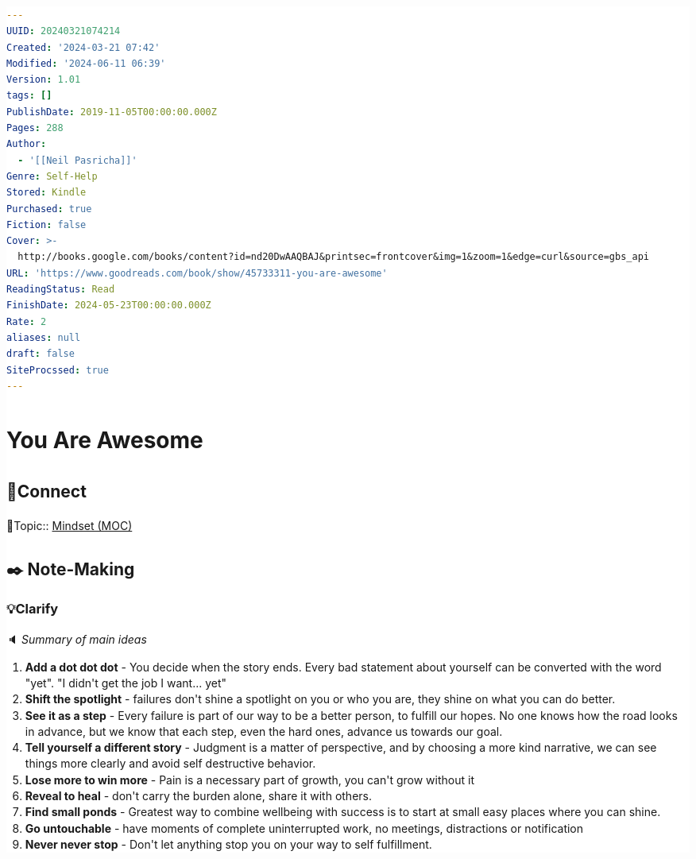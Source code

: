 ```yaml
---
UUID: 20240321074214
Created: '2024-03-21 07:42'
Modified: '2024-06-11 06:39'
Version: 1.01
tags: []
PublishDate: 2019-11-05T00:00:00.000Z
Pages: 288
Author:
  - '[[Neil Pasricha]]'
Genre: Self-Help
Stored: Kindle
Purchased: true
Fiction: false
Cover: >-
  http://books.google.com/books/content?id=nd20DwAAQBAJ&printsec=frontcover&img=1&zoom=1&edge=curl&source=gbs_api
URL: 'https://www.goodreads.com/book/show/45733311-you-are-awesome'
ReadingStatus: Read
FinishDate: 2024-05-23T00:00:00.000Z
Rate: 2
aliases: null
draft: false
SiteProcssed: true
---
```


# You Are Awesome

## 🔗Connect
🔼Topic:: [Mindset (MOC)](/mocs/mindset-moc.md)


## ✒️ Note-Making

### 💡Clarify
🔈 *Summary of main ideas*
1. **Add a dot dot dot** - You decide when the story ends. Every bad statement about yourself can be converted with the word "yet". "I didn't get the job I want... yet"
2. **Shift the spotlight** - failures don't shine a spotlight on you or who you are, they shine on what you can do better.
3. **See it as a step** - Every failure is part of our way to be a better person, to fulfill our hopes. No one knows how the road looks in advance, but we know that each step, even the hard ones, advance us towards our goal.
4. **Tell yourself a different story** - Judgment is a matter of perspective, and by choosing a more kind narrative, we can see things more clearly and avoid self destructive behavior.
5. **Lose more to win more** - Pain is a necessary part of growth, you can't grow without it
6. **Reveal to heal** - don't carry the burden alone, share it with others.
7. **Find small ponds** - Greatest way to combine wellbeing with success is to start at small easy places where you can shine.
8. **Go untouchable** - have moments of complete uninterrupted work, no meetings, distractions or notification
9. **Never never stop** - Don't let anything stop you on your way to self fulfillment.
